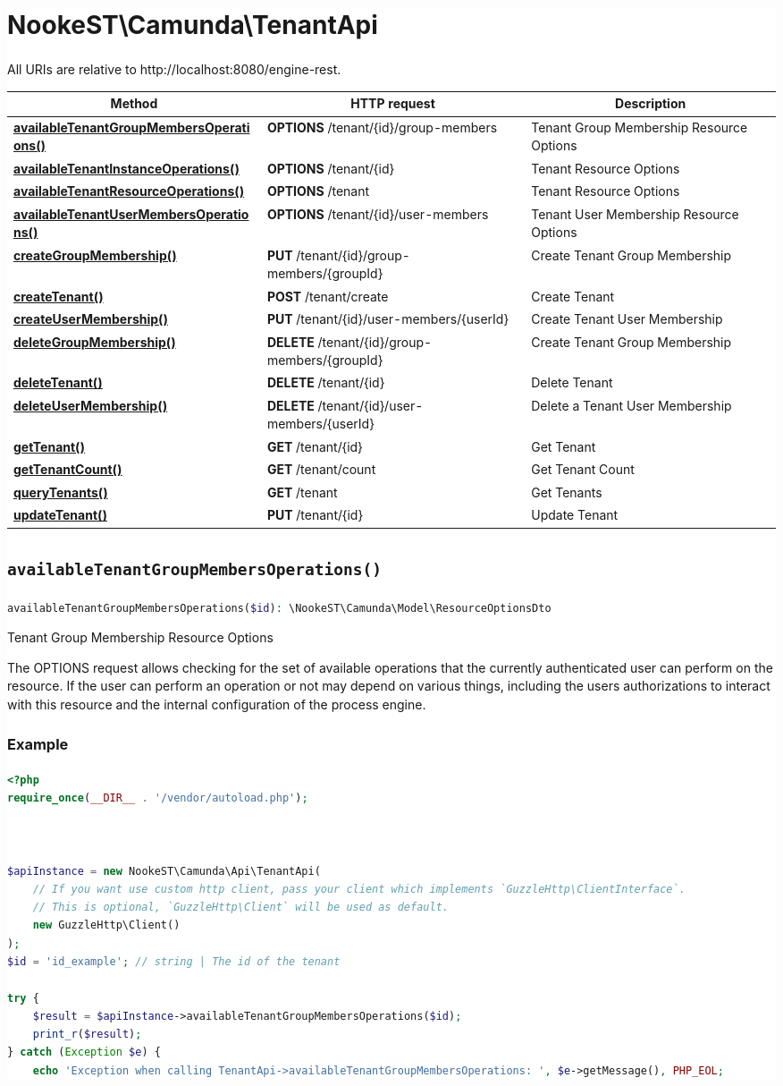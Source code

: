 # NookeST\Camunda\TenantApi

All URIs are relative to http://localhost:8080/engine-rest.

Method | HTTP request | Description
------------- | ------------- | -------------
[**availableTenantGroupMembersOperations()**](TenantApi.md#availableTenantGroupMembersOperations) | **OPTIONS** /tenant/{id}/group-members | Tenant Group Membership Resource Options
[**availableTenantInstanceOperations()**](TenantApi.md#availableTenantInstanceOperations) | **OPTIONS** /tenant/{id} | Tenant Resource Options
[**availableTenantResourceOperations()**](TenantApi.md#availableTenantResourceOperations) | **OPTIONS** /tenant | Tenant Resource Options
[**availableTenantUserMembersOperations()**](TenantApi.md#availableTenantUserMembersOperations) | **OPTIONS** /tenant/{id}/user-members | Tenant User Membership Resource Options
[**createGroupMembership()**](TenantApi.md#createGroupMembership) | **PUT** /tenant/{id}/group-members/{groupId} | Create Tenant Group Membership
[**createTenant()**](TenantApi.md#createTenant) | **POST** /tenant/create | Create Tenant
[**createUserMembership()**](TenantApi.md#createUserMembership) | **PUT** /tenant/{id}/user-members/{userId} | Create Tenant User Membership
[**deleteGroupMembership()**](TenantApi.md#deleteGroupMembership) | **DELETE** /tenant/{id}/group-members/{groupId} | Create Tenant Group Membership
[**deleteTenant()**](TenantApi.md#deleteTenant) | **DELETE** /tenant/{id} | Delete Tenant
[**deleteUserMembership()**](TenantApi.md#deleteUserMembership) | **DELETE** /tenant/{id}/user-members/{userId} | Delete a Tenant User Membership
[**getTenant()**](TenantApi.md#getTenant) | **GET** /tenant/{id} | Get Tenant
[**getTenantCount()**](TenantApi.md#getTenantCount) | **GET** /tenant/count | Get Tenant Count
[**queryTenants()**](TenantApi.md#queryTenants) | **GET** /tenant | Get Tenants
[**updateTenant()**](TenantApi.md#updateTenant) | **PUT** /tenant/{id} | Update Tenant


## `availableTenantGroupMembersOperations()`

```php
availableTenantGroupMembersOperations($id): \NookeST\Camunda\Model\ResourceOptionsDto
```

Tenant Group Membership Resource Options

The OPTIONS request allows checking for the set of available operations that the currently authenticated user can perform on the resource. If the user can perform an operation or not may depend on various things, including the users authorizations to interact with this resource and the internal configuration of the process engine.

### Example

```php
<?php
require_once(__DIR__ . '/vendor/autoload.php');



$apiInstance = new NookeST\Camunda\Api\TenantApi(
    // If you want use custom http client, pass your client which implements `GuzzleHttp\ClientInterface`.
    // This is optional, `GuzzleHttp\Client` will be used as default.
    new GuzzleHttp\Client()
);
$id = 'id_example'; // string | The id of the tenant

try {
    $result = $apiInstance->availableTenantGroupMembersOperations($id);
    print_r($result);
} catch (Exception $e) {
    echo 'Exception when calling TenantApi->availableTenantGroupMembersOperations: ', $e->getMessage(), PHP_EOL;
```